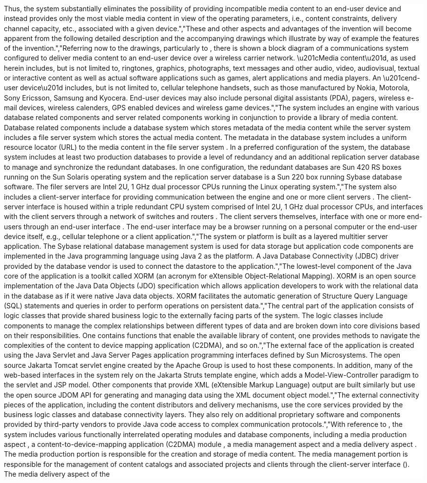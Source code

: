 Thus, the system substantially eliminates the possibility of providing incompatible media content to an end-user device and instead provides only the most viable media content in view of the operating parameters, i.e., content constraints, delivery channel capacity, etc., associated with a given device.","These and other aspects and advantages of the invention will become apparent from the following detailed description and the accompanying drawings which illustrate by way of example the features of the invention.","Referring now to the drawings, particularly to , there is shown a block diagram of a communications system configured to deliver media content to an end-user device over a wireless carrier network. \u201cMedia content\u201d, as used herein includes, but is not limited to, ringtones, graphics, photographs, text messages and other audio, video, audiovisual, textual or interactive content as well as actual software applications such as games, alert applications and media players. An \u201cend-user device\u201d includes, but is not limited to, cellular telephone handsets, such as those manufactured by Nokia, Motorola, Sony Ericsson, Samsung and Kyocera. End-user devices may also include personal digital assistants (PDA), pagers, wireless e-mail devices, wireless calenders, GPS enabled devices and wireless game devices.","The system includes an engine  with various database related components and server related components working in conjunction to provide a library of media content. Database related components include a database system  which stores metadata of the media content while the server system includes a file server system  which stores the actual media content. The metadata in the database system  includes a uniform resource locator (URL) to the media content in the file server system . In a preferred configuration of the system, the database system  includes at least two production databases to provide a level of redundancy and an additional replication server database to manage and synchronize the redundant databases. In one configuration, the redundant databases are Sun 420 RS boxes running on the Sun Solaris operating system and the replication server database is a Sun 220 box running Sybase database software. The filer servers  are Intel 2U, 1 GHz dual processor CPUs running the Linux operating system.","The system also includes a client-server interface  for providing communication between the engine  and one or more client servers . The client-server interface  is housed within a triple redundant CPU system comprised of Intel 2U, 1 GHz dual processor CPUs, and interfaces with the client servers  through a network of switches  and routers . The client servers  themselves, interface with one or more end-users through an end-user interface . The end-user interface  may be a browser running on a personal computer or the end-user device itself, e.g., cellular telephone or a client application.","The system or platform is built as a layered multitier server application. The Sybase relational database management system is used for data storage but application code components are implemented in the Java programming language using Java 2 as the platform. A Java Database Connectivity (JDBC) driver provided by the database vendor is used to connect the datastore to the application.","The lowest-level component of the Java core of the application is a toolkit called XORM (an acronym for eXtensible Object-Relational Mapping). XORM is an open source implementation of the Java Data Objects (JDO) specification which allows application developers to work with the relational data in the database as if it were native Java data objects. XORM facilitates the automatic generation of Structure Query Language (SQL) statements and queries in order to perform operations on persistent data.","The central part of the application consists of logic classes that provide shared business logic to the externally facing parts of the system. The logic classes include components to manage the complex relationships between different types of data and are broken down into core divisions based on their responsibilities. One contains functions that enable the available library of content, one provides methods to navigate the complexities of the content to device mapping application (C2DMA), and so on.","The external face of the application is created using the Java Servlet and Java Server Pages application programming interfaces defined by Sun Microsystems. The open source Jakarta Tomcat servlet engine created by the Apache Group is used to host these components. In addition, many of the web-based interfaces in the system rely on the Jakarta Struts template engine, which adds a Model-View-Controller paradigm to the servlet and JSP model. Other components that provide XML (eXtensible Markup Language) output are built similarly but use the open source JDOM API for generating and managing data using the XML document object model.","The external connectivity pieces of the application, including the content distributors and delivery mechanisms, use the core services provided by the business logic classes and database connectivity layers. They also rely on additional proprietary software and components provided by third-party vendors to provide Java code access to complex communication protocols.","With reference to , the system includes various functionally interrelated operating modules and database components, including a media production aspect , a content-to-device-mapping application (C2DMA) module , a media management aspect  and a media delivery aspect . The media production portion  is responsible for the creation and storage of media content. The media management portion  is responsible for the management of content catalogs and associated projects and clients through the client-server interface  (). The media delivery aspect  of the